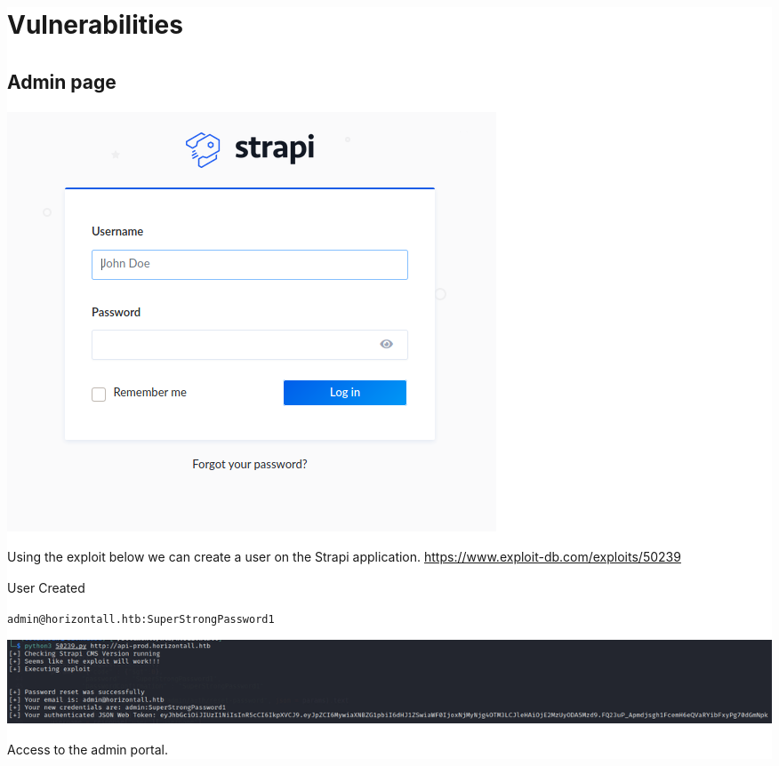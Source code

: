 
# Vulnerabilities

## Admin page

![](../Attachments/Pasted%20image%2020210926152234.png)

Using the exploit below we can create a user on the Strapi application.
https://www.exploit-db.com/exploits/50239

User Created
```
admin@horizontall.htb:SuperStrongPassword1
```

![](../Attachments/Pasted%20image%2020210926153719.png)

Access to the admin portal.
